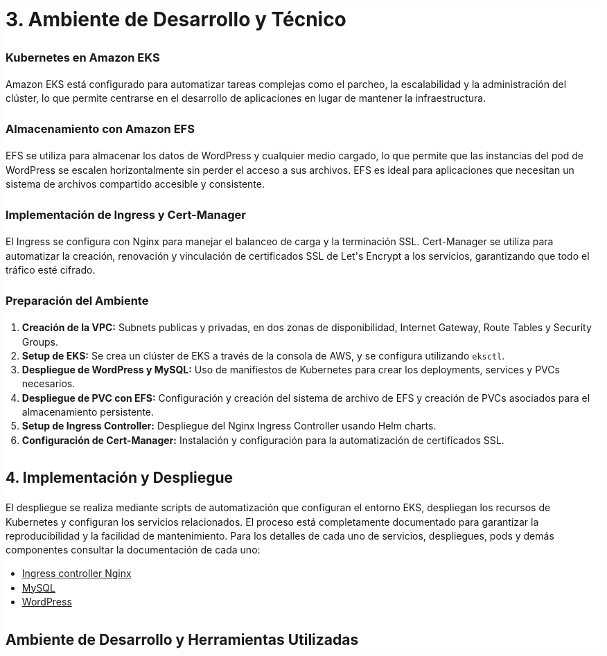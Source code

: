 # 3. Ambiente de Desarrollo y Técnico

### Kubernetes en Amazon EKS

Amazon EKS está configurado para automatizar tareas complejas como el parcheo, la escalabilidad y la administración del clúster, lo que permite centrarse en el desarrollo de aplicaciones en lugar de mantener la infraestructura.

### Almacenamiento con Amazon EFS

EFS se utiliza para almacenar los datos de WordPress y cualquier medio cargado, lo que permite que las instancias del pod de WordPress se escalen horizontalmente sin perder el acceso a sus archivos. EFS es ideal para aplicaciones que necesitan un sistema de archivos compartido accesible y consistente.

### Implementación de Ingress y Cert-Manager

El Ingress se configura con Nginx para manejar el balanceo de carga y la terminación SSL. Cert-Manager se utiliza para automatizar la creación, renovación y vinculación de certificados SSL de Let's Encrypt a los servicios, garantizando que todo el tráfico esté cifrado.

### Preparación del Ambiente

1. **Creación de la VPC:** Subnets publicas y privadas, en dos zonas de disponibilidad, Internet Gateway, Route Tables y Security Groups.
2. **Setup de EKS:** Se crea un clúster de EKS a través de la consola de AWS, y se configura utilizando `eksctl`.
3. **Despliegue de WordPress y MySQL:** Uso de manifiestos de Kubernetes para crear los deployments, services y PVCs necesarios.
4. **Despliegue de PVC con EFS:** Configuración y creación del sistema de archivo de EFS y creación de PVCs asociados para el almacenamiento persistente.
5. **Setup de Ingress Controller:** Despliegue del Nginx Ingress Controller usando Helm charts.
6. **Configuración de Cert-Manager:** Instalación y configuración para la automatización de certificados SSL.

## 4. Implementación y Despliegue

El despliegue se realiza mediante scripts de automatización que configuran el entorno EKS, despliegan los recursos de Kubernetes y configuran los servicios relacionados. El proceso está completamente documentado para garantizar la reproducibilidad y la facilidad de mantenimiento.
Para los detalles de cada uno de servicios, despliegues, pods y demás componentes consultar la documentación de cada uno:

- [Ingress controller Nginx](https://github.com/sgalle16/K8S-MonolithicCMS-LB-NFS/blob/master/ingress/README.md)
- [MySQL](https://github.com/sgalle16/K8S-MonolithicCMS-LB-NFS/blob/master/mysql/README.md)
- [WordPress](https://github.com/sgalle16/K8S-MonolithicCMS-LB-NFS/blob/master/ingress/README.md)

## Ambiente de Desarrollo y Herramientas Utilizadas
